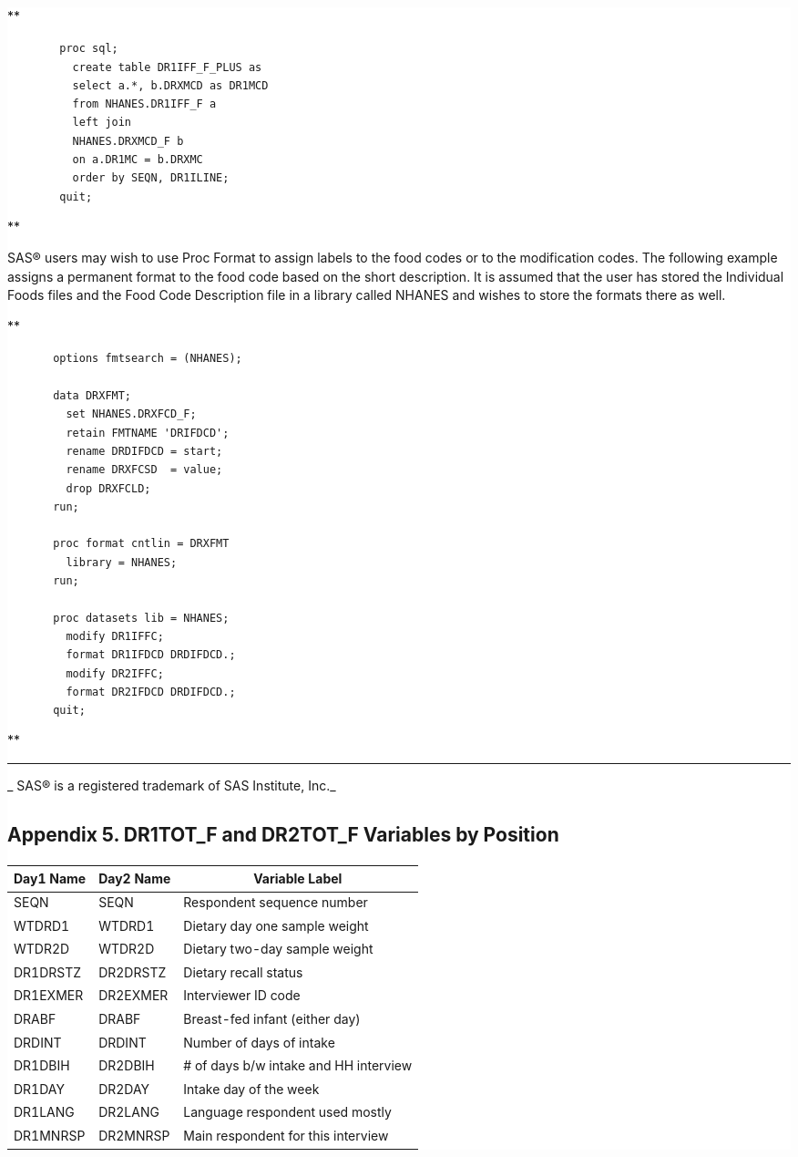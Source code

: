 **

    
    
            proc sql; 
              create table DR1IFF_F_PLUS as 
              select a.*, b.DRXMCD as DR1MCD 
              from NHANES.DR1IFF_F a 
              left join 
              NHANES.DRXMCD_F b 
              on a.DR1MC = b.DRXMC 
              order by SEQN, DR1ILINE; 
            quit;

**

SAS® users may wish to use Proc Format to assign labels to the food codes or
to the modification codes. The following example assigns a permanent format to
the food code based on the short description. It is assumed that the user has
stored the Individual Foods files and the Food Code Description file in a
library called NHANES and wishes to store the formats there as well.

**

    
    
           options fmtsearch = (NHANES);
    
           data DRXFMT; 
             set NHANES.DRXFCD_F; 
             retain FMTNAME 'DRIFDCD'; 
             rename DRDIFDCD = start; 
             rename DRXFCSD  = value; 
             drop DRXFCLD; 
           run;
    
           proc format cntlin = DRXFMT 
             library = NHANES; 
           run;
    
           proc datasets lib = NHANES; 
             modify DR1IFFC; 
             format DR1IFDCD DRDIFDCD.; 
             modify DR2IFFC; 
             format DR2IFDCD DRDIFDCD.; 
           quit;
    

**

__________________________________________________________________________

_  SAS® is a registered trademark of SAS Institute, Inc._



## Appendix 5. DR1TOT_F and DR2TOT_F Variables by Position

Day1 Name | Day2 Name | Variable Label  
---|---|---  
SEQN | SEQN | Respondent sequence number  
WTDRD1 | WTDRD1 | Dietary day one sample weight  
WTDR2D | WTDR2D | Dietary two-day sample weight  
DR1DRSTZ | DR2DRSTZ | Dietary recall status  
DR1EXMER | DR2EXMER | Interviewer ID code  
DRABF | DRABF | Breast-fed infant (either day)  
DRDINT | DRDINT | Number of days of intake  
DR1DBIH | DR2DBIH | # of days b/w intake and HH interview  
DR1DAY | DR2DAY | Intake day of the week  
DR1LANG | DR2LANG | Language respondent used mostly  
DR1MNRSP | DR2MNRSP | Main respondent for this interview  
